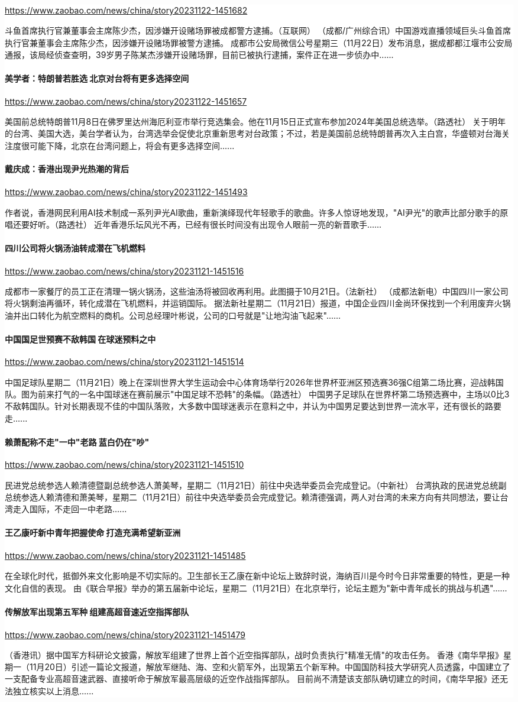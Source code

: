 https://www.zaobao.com/news/china/story20231122-1451682

斗鱼首席执行官兼董事会主席陈少杰，因涉嫌开设赌场罪被成都警方逮捕。（互联网）
（成都/广州综合讯）中国游戏直播领域巨头斗鱼首席执行官兼董事会主席陈少杰，因涉嫌开设赌场罪被警方逮捕。
成都市公安局微信公号星期三（11月22日）发布消息，据成都都江堰市公安局通报，该局经侦查查明，39岁男子陈某杰涉嫌开设赌场罪，目前已被执行逮捕，案件正在进一步侦办中......

#### 美学者：特朗普若胜选 北京对台将有更多选择空间

https://www.zaobao.com/news/china/story20231122-1451657

美国前总统特朗普11月8日在佛罗里达州海厄利亚市举行竞选集会。他在11月15日正式宣布参加2024年美国总统选举。（路透社）
关于明年的台湾、美国大选，美台学者认为，台湾选举会促使北京重新思考对台政策；不过，若是美国前总统特朗普再次入主白宫，华盛顿对台海关注度很可能下降，北京在台湾问题上，将会有更多选择空间......

#### 戴庆成：香港出现尹光热潮的背后

https://www.zaobao.com/news/china/story20231122-1451493

作者说，香港网民利用AI技术制成一系列尹光AI歌曲，重新演绎现代年轻歌手的歌曲。许多人惊讶地发现，"AI尹光"的歌声比部分歌手的原唱还要好听。（路透社）
近年香港乐坛风光不再，已经有很长时间没有出现令人眼前一亮的新晋歌手......

#### 四川公司将火锅汤油转成潜在飞机燃料

https://www.zaobao.com/news/china/story20231121-1451516

成都市一家餐厅的员工正在清理一锅火锅汤，这些油汤将被回收再利用。此图摄于10月21日。（法新社）
（成都法新电）中国四川一家公司将火锅剩油再循环，转化成潜在飞机燃料，并运销国际。
据法新社星期二（11月21日）报道，中国企业四川金尚环保找到一个利用废弃火锅油并出口转化为航空燃料的商机。公司总经理叶彬说，公司的口号就是"让地沟油飞起来"......

#### 中国国足世预赛不敌韩国 在球迷预料之中

https://www.zaobao.com/news/china/story20231121-1451514

中国足球队星期二（11月21日）晚上在深圳世界大学生运动会中心体育场举行2026年世界杯亚洲区预选赛36强C组第二场比赛，迎战韩国队。图为前来打气的一名中国球迷在赛前展示"中国足球不恐韩"的条幅。（路透社）
中国男子足球队在世界杯第二场预选赛中，主场以0比3不敌韩国队。针对长期表现不佳的中国队落败，大多数中国球迷表示在意料之中，并认为中国男足要达到世界一流水平，还有很长的路要走......

#### 赖萧配称不走"一中"老路 蓝白仍在"吵"

https://www.zaobao.com/news/china/story20231121-1451510

民进党总统参选人赖清德暨副总统参选人萧美琴，星期二（11月21日）前往中央选举委员会完成登记。（中新社）
台湾执政的民进党总统副总统参选人赖清德和萧美琴，星期二（11月21日）前往中央选举委员会完成登记。赖清德强调，两人对台湾的未来方向有共同想法，要让台湾走入国际，不走回一中老路......

#### 王乙康吁新中青年把握使命 打造充满希望新亚洲

https://www.zaobao.com/news/china/story20231121-1451485

在全球化时代，抵御外来文化影响是不切实际的。卫生部长王乙康在新中论坛上致辞时说，海纳百川是今时今日非常重要的特性，更是一种文化自信的表现。
由《联合早报》举办的第五届新中论坛，星期二（11月21日）在北京举行，论坛主题为"新中青年成长的挑战与机遇"......

#### 传解放军出现第五军种 组建高超音速近空指挥部队

https://www.zaobao.com/news/china/story20231121-1451479

（香港讯）据中国军方科研论文披露，解放军组建了世界上首个近空指挥部队，战时负责执行"精准无情"的攻击任务。
香港《南华早报》星期一（11月20日）引述一篇论文报道，解放军继陆、海、空和火箭军外，出现第五个新军种。中国国防科技大学研究人员透露，中国建立了一支配备专业高超音速武器、直接听命于解放军最高层级的近空作战指挥部队。
目前尚不清楚该支部队确切建立的时间，《南华早报》还无法独立核实以上消息......
